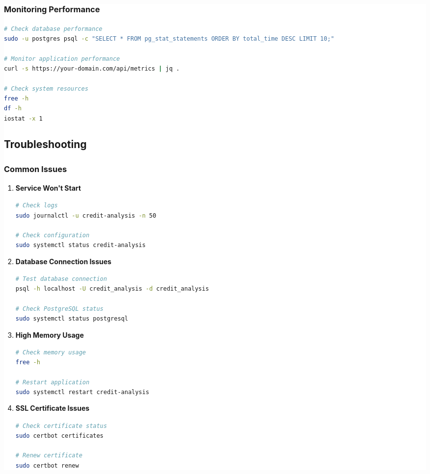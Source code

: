 ### Monitoring Performance

```bash
# Check database performance
sudo -u postgres psql -c "SELECT * FROM pg_stat_statements ORDER BY total_time DESC LIMIT 10;"

# Monitor application performance
curl -s https://your-domain.com/api/metrics | jq .

# Check system resources
free -h
df -h
iostat -x 1
```

## Troubleshooting

### Common Issues

1. **Service Won't Start**
   ```bash
   # Check logs
   sudo journalctl -u credit-analysis -n 50
   
   # Check configuration
   sudo systemctl status credit-analysis
   ```

2. **Database Connection Issues**
   ```bash
   # Test database connection
   psql -h localhost -U credit_analysis -d credit_analysis
   
   # Check PostgreSQL status
   sudo systemctl status postgresql
   ```

3. **High Memory Usage**
   ```bash
   # Check memory usage
   free -h
   
   # Restart application
   sudo systemctl restart credit-analysis
   ```

4. **SSL Certificate Issues**
   ```bash
   # Check certificate status
   sudo certbot certificates
   
   # Renew certificate
   sudo certbot renew
   ```
